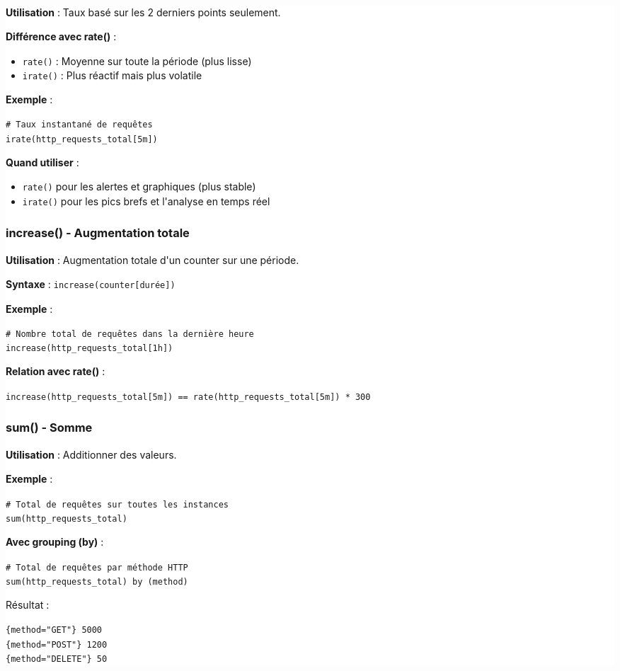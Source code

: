 **Utilisation** : Taux basé sur les 2 derniers points seulement.

**Différence avec rate()** :
- `rate()` : Moyenne sur toute la période (plus lisse)
- `irate()` : Plus réactif mais plus volatile

**Exemple** :

```promql
# Taux instantané de requêtes
irate(http_requests_total[5m])
```

**Quand utiliser** :
- `rate()` pour les alertes et graphiques (plus stable)
- `irate()` pour les pics brefs et l'analyse en temps réel

### increase() - Augmentation totale

**Utilisation** : Augmentation totale d'un counter sur une période.

**Syntaxe** : `increase(counter[durée])`

**Exemple** :

```promql
# Nombre total de requêtes dans la dernière heure
increase(http_requests_total[1h])
```

**Relation avec rate()** :

```promql
increase(http_requests_total[5m]) == rate(http_requests_total[5m]) * 300
```

### sum() - Somme

**Utilisation** : Additionner des valeurs.

**Exemple** :

```promql
# Total de requêtes sur toutes les instances
sum(http_requests_total)
```

**Avec grouping (by)** :

```promql
# Total de requêtes par méthode HTTP
sum(http_requests_total) by (method)
```

Résultat :

```
{method="GET"} 5000
{method="POST"} 1200
{method="DELETE"} 50
```
